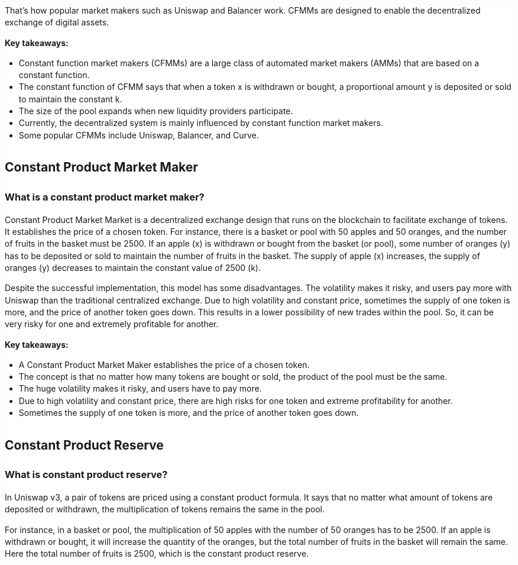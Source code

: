 That’s how popular market makers such as Uniswap and Balancer work. CFMMs are designed to enable the decentralized exchange of digital assets.

**Key takeaways:**

* Constant function market makers (CFMMs) are a large class of automated market makers (AMMs) that are based on a constant function.
* The constant function of CFMM says that when a token x is withdrawn or bought, a proportional amount y is deposited or sold to maintain the constant k.
* The size of the pool expands when new liquidity providers participate.
* Currently, the decentralized system is mainly influenced by constant function market makers.
* Some popular CFMMs include Uniswap, Balancer, and Curve.

## Constant Product Market Maker

### What is a constant product market maker?

Constant Product Market Market is a decentralized exchange design that runs on the blockchain to facilitate exchange of tokens. It establishes the price of a chosen token. For instance, there is a basket or pool with 50 apples and 50 oranges, and the number of fruits in the basket must be 2500. If an apple (x) is withdrawn or bought from the basket (or pool), some number of oranges (y) has to be deposited or sold to maintain the number of fruits in the basket.
The supply of apple (x) increases, the supply of oranges (y) decreases to maintain the constant value of 2500 (k).

Despite the successful implementation, this model has some disadvantages. The volatility makes it risky, and users pay more with Uniswap than the traditional centralized exchange. Due to high volatility and constant price, sometimes the supply of one token is more, and the price of another token goes down. This results in a lower possibility of new trades within the pool. So, it can be very risky for one and extremely profitable for another.

**Key takeaways:**

* A Constant Product Market Maker establishes the price of a chosen token.
* The concept is that no matter how many tokens are bought or sold, the product of the pool must be the same.
* The huge volatility makes it risky, and users have to pay more.
* Due to high volatility and constant price, there are high risks for one token and extreme profitability for another.
* Sometimes the supply of one token is more, and the price of another token goes down.

## Constant Product Reserve

### What is constant product reserve?

In Uniswap v3, a pair of tokens are priced using a constant product formula. It says that no matter what amount of tokens are deposited or withdrawn, the multiplication of tokens remains the same in the pool.

For instance, in a basket or pool, the multiplication of 50 apples with the number of 50 oranges has to be 2500. If an apple is withdrawn or bought, it will increase the quantity of the oranges, but the total number of fruits in the basket will remain the same. Here the total number of fruits is 2500, which is the constant product reserve.
